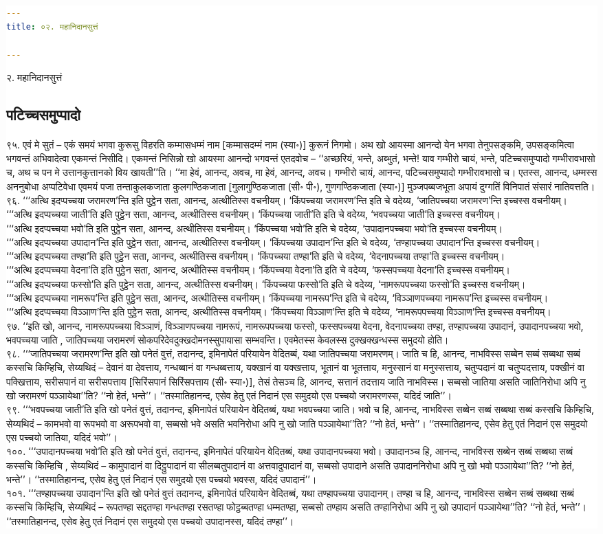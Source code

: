 ```yaml
---
title: ०२. महानिदानसुत्तं

---
```

२. महानिदानसुत्तं  


## पटिच्चसमुप्पादो

९५. एवं मे सुतं – एकं समयं भगवा कुरूसु विहरति कम्मासधम्मं नाम [कम्मासदम्मं नाम (स्या॰)] कुरूनं निगमो। अथ खो आयस्मा आनन्दो येन भगवा तेनुपसङ्कमि, उपसङ्कमित्वा भगवन्तं अभिवादेत्वा एकमन्तं निसीदि। एकमन्तं निसिन्नो खो आयस्मा आनन्दो भगवन्तं एतदवोच – ‘‘अच्छरियं, भन्ते, अब्भुतं, भन्ते! याव गम्भीरो चायं, भन्ते, पटिच्चसमुप्पादो गम्भीरावभासो च, अथ च पन मे उत्तानकुत्तानको विय खायती’’ति। ‘‘मा हेवं, आनन्द, अवच, मा हेवं, आनन्द, अवच। गम्भीरो चायं, आनन्द, पटिच्चसमुप्पादो गम्भीरावभासो च। एतस्स, आनन्द, धम्मस्स अननुबोधा अप्पटिवेधा एवमयं पजा तन्ताकुलकजाता कुलगण्ठिकजाता [गुलागुण्ठिकजाता (सी॰ पी॰), गुणगण्ठिकजाता (स्या॰)] मुञ्जपब्बजभूता अपायं दुग्गतिं विनिपातं संसारं नातिवत्तति।  
९६. ‘‘‘अत्थि इदप्पच्चया जरामरण’न्ति इति पुट्ठेन सता, आनन्द, अत्थीतिस्स वचनीयम्। ‘किंपच्चया जरामरण’न्ति इति चे वदेय्य, ‘जातिपच्चया जरामरण’न्ति इच्चस्स वचनीयम्।  
‘‘‘अत्थि इदप्पच्चया जाती’ति इति पुट्ठेन सता, आनन्द, अत्थीतिस्स वचनीयम्। ‘किंपच्चया जाती’ति इति चे वदेय्य, ‘भवपच्चया जाती’ति इच्चस्स वचनीयम्।  
‘‘‘अत्थि इदप्पच्चया भवो’ति इति पुट्ठेन सता, आनन्द, अत्थीतिस्स वचनीयम्। ‘किंपच्चया भवो’ति इति चे वदेय्य, ‘उपादानपच्चया भवो’ति इच्चस्स वचनीयम्।  
‘‘‘अत्थि इदप्पच्चया उपादान’न्ति इति पुट्ठेन सता, आनन्द, अत्थीतिस्स वचनीयम्। ‘किंपच्चया उपादान’न्ति इति चे वदेय्य, ‘तण्हापच्चया उपादान’न्ति इच्चस्स वचनीयम्।  
‘‘‘अत्थि इदप्पच्चया तण्हा’ति इति पुट्ठेन सता, आनन्द, अत्थीतिस्स वचनीयम्। ‘किंपच्चया तण्हा’ति इति चे वदेय्य, ‘वेदनापच्चया तण्हा’ति इच्चस्स वचनीयम्।  
‘‘‘अत्थि इदप्पच्चया वेदना’ति इति पुट्ठेन सता, आनन्द, अत्थीतिस्स वचनीयम्। ‘किंपच्चया वेदना’ति इति चे वदेय्य, ‘फस्सपच्चया वेदना’ति इच्चस्स वचनीयम्।  
‘‘‘अत्थि इदप्पच्चया फस्सो’ति इति पुट्ठेन सता, आनन्द, अत्थीतिस्स वचनीयम्। ‘किंपच्चया फस्सो’ति इति चे वदेय्य, ‘नामरूपपच्चया फस्सो’ति इच्चस्स वचनीयम्।  
‘‘‘अत्थि इदप्पच्चया नामरूप’न्ति इति पुट्ठेन सता, आनन्द, अत्थीतिस्स वचनीयम्। ‘किंपच्चया नामरूप’न्ति इति चे वदेय्य, ‘विञ्ञाणपच्चया नामरूप’न्ति इच्चस्स वचनीयम्।  
‘‘‘अत्थि इदप्पच्चया विञ्ञाण’न्ति इति पुट्ठेन सता, आनन्द, अत्थीतिस्स वचनीयम्। ‘किंपच्चया विञ्ञाण’न्ति इति चे वदेय्य, ‘नामरूपपच्चया विञ्ञाण’न्ति इच्चस्स वचनीयम्।  
९७. ‘‘इति खो, आनन्द, नामरूपपच्चया विञ्ञाणं, विञ्ञाणपच्चया नामरूपं, नामरूपपच्चया फस्सो, फस्सपच्चया वेदना, वेदनापच्चया तण्हा, तण्हापच्चया उपादानं, उपादानपच्चया भवो, भवपच्चया जाति , जातिपच्चया जरामरणं सोकपरिदेवदुक्खदोमनस्सुपायासा सम्भवन्ति। एवमेतस्स केवलस्स दुक्खक्खन्धस्स समुदयो होति।  
९८. ‘‘‘जातिपच्चया जरामरण’न्ति इति खो पनेतं वुत्तं, तदानन्द, इमिनापेतं परियायेन वेदितब्बं, यथा जातिपच्चया जरामरणम्। जाति च हि, आनन्द, नाभविस्स सब्बेन सब्बं सब्बथा सब्बं कस्सचि किम्हिचि, सेय्यथिदं – देवानं वा देवत्ताय, गन्धब्बानं वा गन्धब्बत्ताय, यक्खानं वा यक्खत्ताय, भूतानं वा भूतत्ताय, मनुस्सानं वा मनुस्सत्ताय, चतुप्पदानं वा चतुप्पदत्ताय, पक्खीनं वा पक्खित्ताय, सरीसपानं वा सरीसपत्ताय [सिरिंसपानं सिरिंसपत्ताय (सी॰ स्या॰)], तेसं तेसञ्च हि, आनन्द, सत्तानं तदत्ताय जाति नाभविस्स। सब्बसो जातिया असति जातिनिरोधा अपि नु खो जरामरणं पञ्ञायेथा’’ति? ‘‘नो हेतं, भन्ते’’। ‘‘तस्मातिहानन्द, एसेव हेतु एतं निदानं एस समुदयो एस पच्चयो जरामरणस्स, यदिदं जाति’’।  
९९. ‘‘‘भवपच्चया जाती’ति इति खो पनेतं वुत्तं, तदानन्द, इमिनापेतं परियायेन वेदितब्बं, यथा भवपच्चया जाति। भवो च हि, आनन्द, नाभविस्स सब्बेन सब्बं सब्बथा सब्बं कस्सचि किम्हिचि, सेय्यथिदं – कामभवो वा रूपभवो वा अरूपभवो वा, सब्बसो भवे असति भवनिरोधा अपि नु खो जाति पञ्ञायेथा’’ति? ‘‘नो हेतं, भन्ते’’। ‘‘तस्मातिहानन्द, एसेव हेतु एतं निदानं एस समुदयो एस पच्चयो जातिया, यदिदं भवो’’।  
१००. ‘‘‘उपादानपच्चया भवो’ति इति खो पनेतं वुत्तं, तदानन्द, इमिनापेतं परियायेन वेदितब्बं, यथा उपादानपच्चया भवो। उपादानञ्च हि, आनन्द, नाभविस्स सब्बेन सब्बं सब्बथा सब्बं कस्सचि किम्हिचि , सेय्यथिदं – कामुपादानं वा दिट्ठुपादानं वा सीलब्बतुपादानं वा अत्तवादुपादानं वा, सब्बसो उपादाने असति उपादाननिरोधा अपि नु खो भवो पञ्ञायेथा’’ति? ‘‘नो हेतं, भन्ते’’। ‘‘तस्मातिहानन्द, एसेव हेतु एतं निदानं एस समुदयो एस पच्चयो भवस्स, यदिदं उपादानं’’।  
१०१. ‘‘‘तण्हापच्चया उपादान’न्ति इति खो पनेतं वुत्तं तदानन्द, इमिनापेतं परियायेन वेदितब्बं, यथा तण्हापच्चया उपादानम्। तण्हा च हि, आनन्द, नाभविस्स सब्बेन सब्बं सब्बथा सब्बं कस्सचि किम्हिचि, सेय्यथिदं – रूपतण्हा सद्दतण्हा गन्धतण्हा रसतण्हा फोट्ठब्बतण्हा धम्मतण्हा, सब्बसो तण्हाय असति तण्हानिरोधा अपि नु खो उपादानं पञ्ञायेथा’’ति? ‘‘नो हेतं, भन्ते’’। ‘‘तस्मातिहानन्द, एसेव हेतु एतं निदानं एस समुदयो एस पच्चयो उपादानस्स, यदिदं तण्हा’’।  